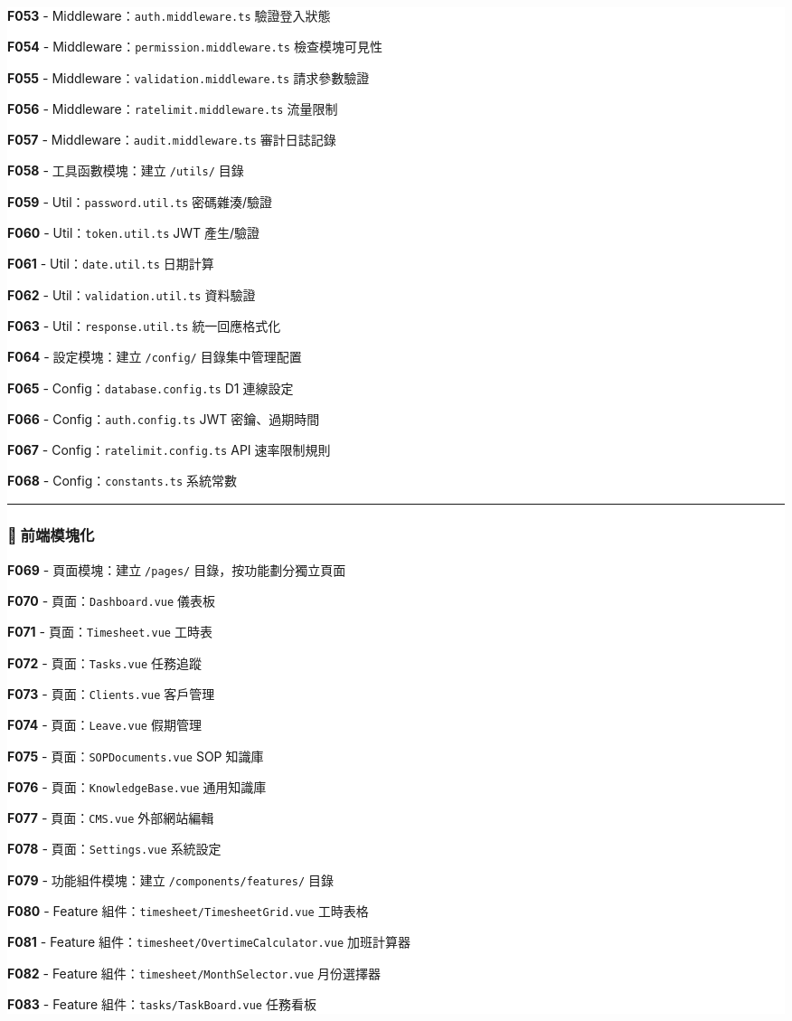 **F053** - Middleware：`auth.middleware.ts` 驗證登入狀態

**F054** - Middleware：`permission.middleware.ts` 檢查模塊可見性

**F055** - Middleware：`validation.middleware.ts` 請求參數驗證

**F056** - Middleware：`ratelimit.middleware.ts` 流量限制

**F057** - Middleware：`audit.middleware.ts` 審計日誌記錄

**F058** - 工具函數模塊：建立 `/utils/` 目錄

**F059** - Util：`password.util.ts` 密碼雜湊/驗證

**F060** - Util：`token.util.ts` JWT 產生/驗證

**F061** - Util：`date.util.ts` 日期計算

**F062** - Util：`validation.util.ts` 資料驗證

**F063** - Util：`response.util.ts` 統一回應格式化

**F064** - 設定模塊：建立 `/config/` 目錄集中管理配置

**F065** - Config：`database.config.ts` D1 連線設定

**F066** - Config：`auth.config.ts` JWT 密鑰、過期時間

**F067** - Config：`ratelimit.config.ts` API 速率限制規則

**F068** - Config：`constants.ts` 系統常數

---

### 🎨 前端模塊化

**F069** - 頁面模塊：建立 `/pages/` 目錄，按功能劃分獨立頁面

**F070** - 頁面：`Dashboard.vue` 儀表板

**F071** - 頁面：`Timesheet.vue` 工時表

**F072** - 頁面：`Tasks.vue` 任務追蹤

**F073** - 頁面：`Clients.vue` 客戶管理

**F074** - 頁面：`Leave.vue` 假期管理

**F075** - 頁面：`SOPDocuments.vue` SOP 知識庫

**F076** - 頁面：`KnowledgeBase.vue` 通用知識庫

**F077** - 頁面：`CMS.vue` 外部網站編輯

**F078** - 頁面：`Settings.vue` 系統設定

**F079** - 功能組件模塊：建立 `/components/features/` 目錄

**F080** - Feature 組件：`timesheet/TimesheetGrid.vue` 工時表格

**F081** - Feature 組件：`timesheet/OvertimeCalculator.vue` 加班計算器

**F082** - Feature 組件：`timesheet/MonthSelector.vue` 月份選擇器

**F083** - Feature 組件：`tasks/TaskBoard.vue` 任務看板
